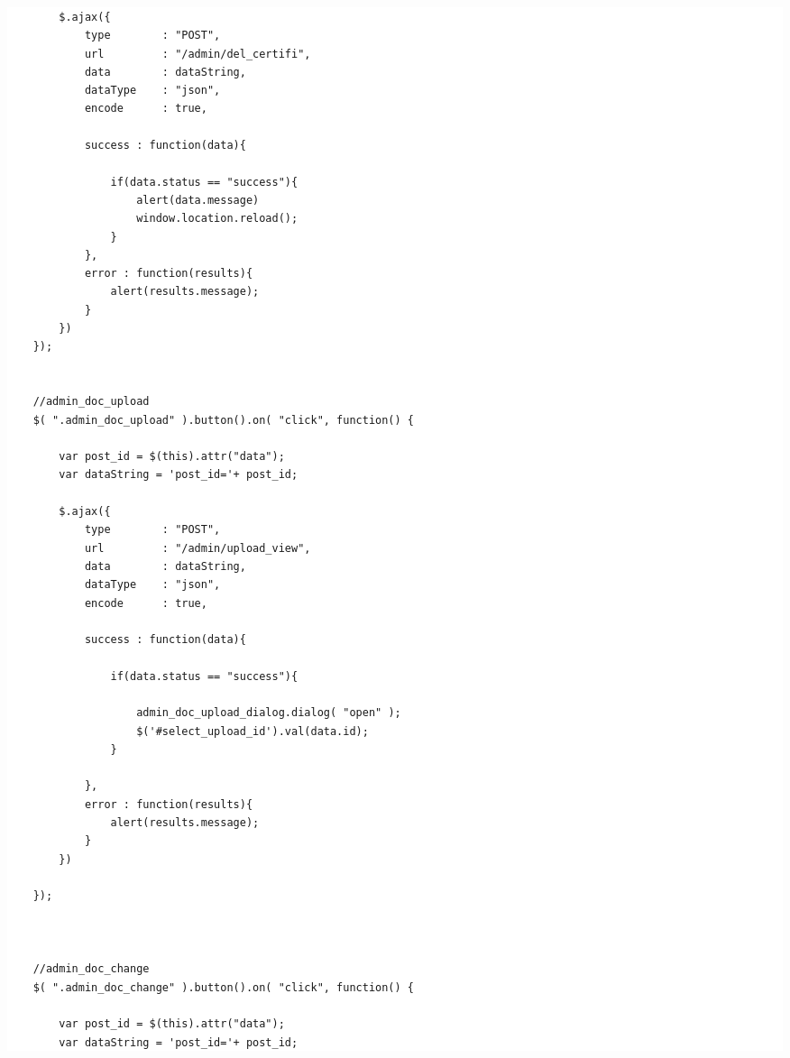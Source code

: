 	        $.ajax({
	            type        : "POST",
	            url         : "/admin/del_certifi",
	            data        : dataString,  
	            dataType    : "json",
	            encode      : true,

			    success : function(data){
			    	
			    	if(data.status == "success"){
			    		alert(data.message)
			    		window.location.reload();
			    	}
			    },
			    error : function(results){
		            alert(results.message);
			    }   
	        })
	    });	   
	   

	    //admin_doc_upload
	    $( ".admin_doc_upload" ).button().on( "click", function() {
	    	
	    	var post_id = $(this).attr("data");
			var dataString = 'post_id='+ post_id;
			
	        $.ajax({
	            type        : "POST",
	            url         : "/admin/upload_view",
	            data        : dataString,  
	            dataType    : "json",
	            encode      : true,

			    success : function(data){
			    	
			    	if(data.status == "success"){
			    		
			    		admin_doc_upload_dialog.dialog( "open" );
			    		$('#select_upload_id').val(data.id);
			    	}

			    },
			    error : function(results){
		            alert(results.message);
			    }   
	        })
	      
	    });
	    
	    
	    
	    //admin_doc_change
	    $( ".admin_doc_change" ).button().on( "click", function() {
	    	
	    	var post_id = $(this).attr("data");
			var dataString = 'post_id='+ post_id;
			